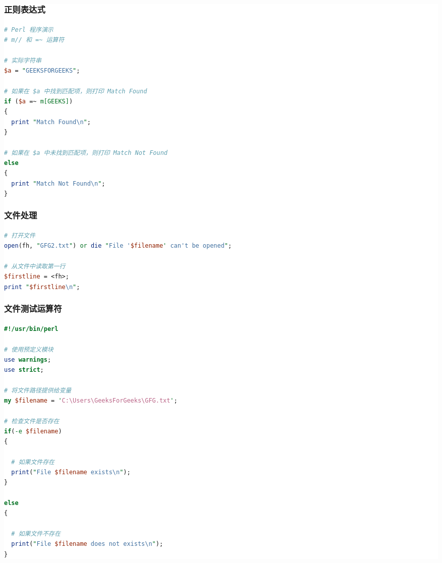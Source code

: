 
### 正则表达式

```perl
# Perl 程序演示
# m// 和 =~ 运算符

# 实际字符串
$a = "GEEKSFORGEEKS";

# 如果在 $a 中找到匹配项，则打印 Match Found
if ($a =~ m[GEEKS])
{
  print "Match Found\n";
}

# 如果在 $a 中未找到匹配项，则打印 Match Not Found
else
{
  print "Match Not Found\n";
}
```

### 文件处理

```perl
# 打开文件
open(fh, "GFG2.txt") or die "File '$filename' can't be opened";

# 从文件中读取第一行
$firstline = <fh>;
print "$firstline\n";
```

### 文件测试运算符

```perl
#!/usr/bin/perl

# 使用预定义模块
use warnings;
use strict;

# 将文件路径提供给变量
my $filename = 'C:\Users\GeeksForGeeks\GFG.txt';

# 检查文件是否存在
if(-e $filename)
{

  # 如果文件存在
  print("File $filename exists\n");
}

else
{

  # 如果文件不存在
  print("File $filename does not exists\n");
}
```
